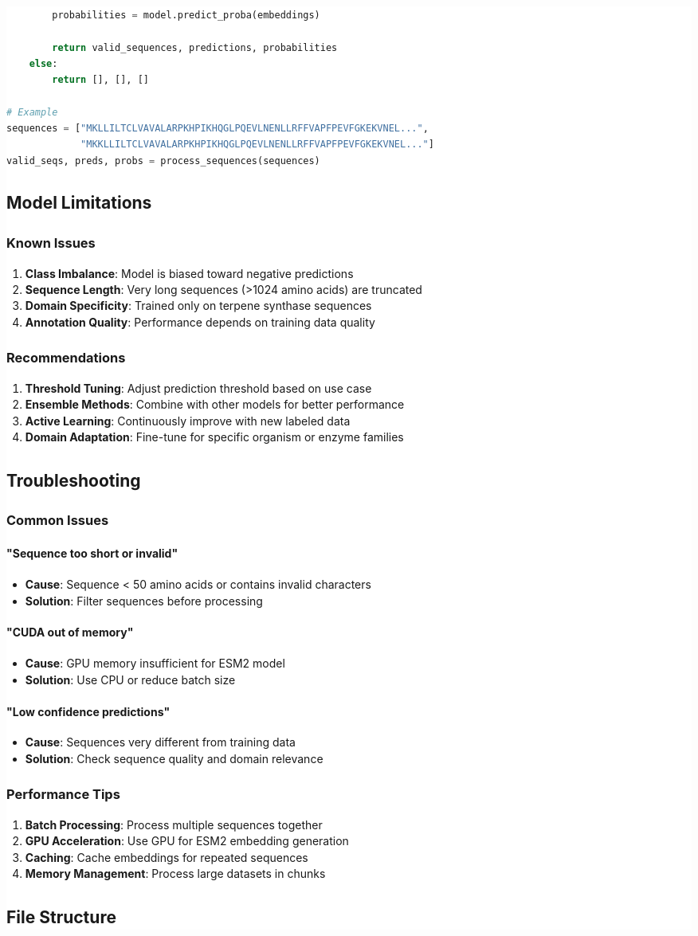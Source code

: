 ```python
        probabilities = model.predict_proba(embeddings)
        
        return valid_sequences, predictions, probabilities
    else:
        return [], [], []

# Example
sequences = ["MKLLILTCLVAVALARPKHPIKHQGLPQEVLNENLLRFFVAPFPEVFGKEKVNEL...",
             "MKKLLILTCLVAVALARPKHPIKHQGLPQEVLNENLLRFFVAPFPEVFGKEKVNEL..."]
valid_seqs, preds, probs = process_sequences(sequences)
```

## Model Limitations

### Known Issues
1. **Class Imbalance**: Model is biased toward negative predictions
2. **Sequence Length**: Very long sequences (>1024 amino acids) are truncated
3. **Domain Specificity**: Trained only on terpene synthase sequences
4. **Annotation Quality**: Performance depends on training data quality

### Recommendations
1. **Threshold Tuning**: Adjust prediction threshold based on use case
2. **Ensemble Methods**: Combine with other models for better performance
3. **Active Learning**: Continuously improve with new labeled data
4. **Domain Adaptation**: Fine-tune for specific organism or enzyme families

## Troubleshooting

### Common Issues

#### "Sequence too short or invalid"
- **Cause**: Sequence < 50 amino acids or contains invalid characters
- **Solution**: Filter sequences before processing

#### "CUDA out of memory"
- **Cause**: GPU memory insufficient for ESM2 model
- **Solution**: Use CPU or reduce batch size

#### "Low confidence predictions"
- **Cause**: Sequences very different from training data
- **Solution**: Check sequence quality and domain relevance

### Performance Tips
1. **Batch Processing**: Process multiple sequences together
2. **GPU Acceleration**: Use GPU for ESM2 embedding generation
3. **Caching**: Cache embeddings for repeated sequences
4. **Memory Management**: Process large datasets in chunks

## File Structure
